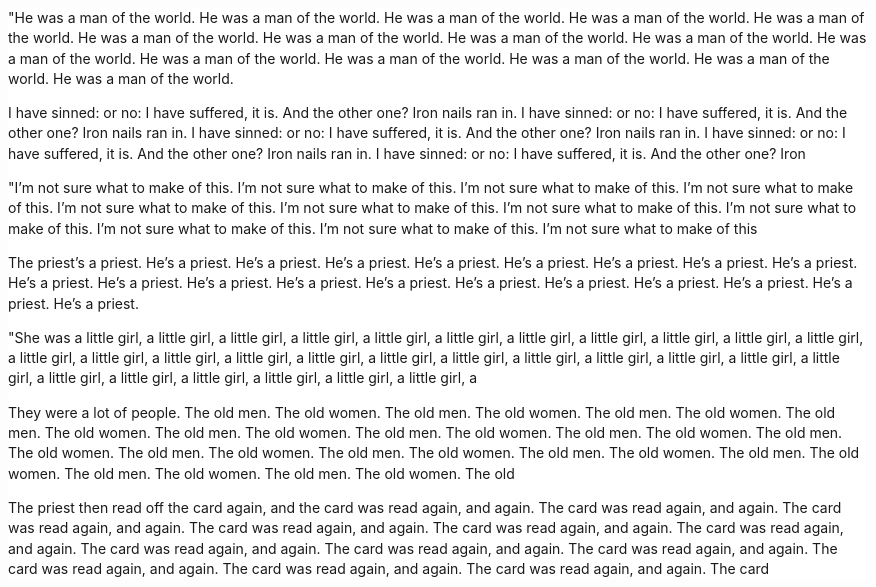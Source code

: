 

"He was a man of the world. He was a man of the world. He was a man
of the world. He was a man of the world. He was a man of the world. He
was a man of the world. He was a man of the world. He was a man of the
world. He was a man of the world. He was a man of the world. He was a
man of the world. He was a man of the world. He was a man of the world.
He was a man of the world. He was a man of the world.

 I have sinned: or
no: I have suffered, it is. And the other one? Iron nails ran in. I have
sinned: or no: I have suffered, it is. And the other one? Iron nails ran
in. I have sinned: or no: I have suffered, it is. And the other one? Iron
nails ran in. I have sinned: or no: I have suffered, it is. And the other
one? Iron nails ran in. I have sinned: or no: I have suffered, it is.
And the other one? Iron



"I’m not sure what to make of this. I’m not sure what to make of
this. I’m not sure what to make of this. I’m not sure what to make of
this. I’m not sure what to make of this. I’m not sure what to make of
this. I’m not sure what to make of this. I’m not sure what to make of
this. I’m not sure what to make of this. I’m not sure what to make of
this. I’m not sure what to make of this


The priest’s a priest. He’s a priest. He’s a priest. He’s a priest.
He’s a priest. He’s a priest. He’s a priest. He’s a priest. He’s a
priest. He’s a priest. He’s a priest. He’s a priest. He’s a priest.
He’s a priest. He’s a priest. He’s a priest. He’s a priest. He’s a
priest. He’s a priest. He’s a priest.



"She was a little girl, a little girl, a little girl, a little girl,
a little girl, a little girl, a little girl, a little girl, a little girl,
a little girl, a little girl, a little girl, a little girl, a little girl,
a little girl, a little girl, a little girl, a little girl, a little girl,
a little girl, a little girl, a little girl, a little girl, a little girl,
a little girl, a little girl, a little girl, a little girl, a little girl,
a


They were a lot of people. The old men. The old women. The old
men. The old women. The old men. The old women. The old men.
The old women. The old men. The old women. The old men. The old
women. The old men. The old women. The old men. The old women.
The old men. The old women. The old men. The old women. The old
men. The old women. The old men. The old women. The old men.
The old women. The old men. The old women. The old



The priest then read off the card again, and the card was read again, and
again. The card was read again, and again. The card was read again, and
again. The card was read again, and again. The card was read again, and
again. The card was read again, and again. The card was read again, and
again. The card was read again, and again. The card was read again, and
again. The card was read again, and again. The card was read again, and
again. The card was read again, and again. The card
